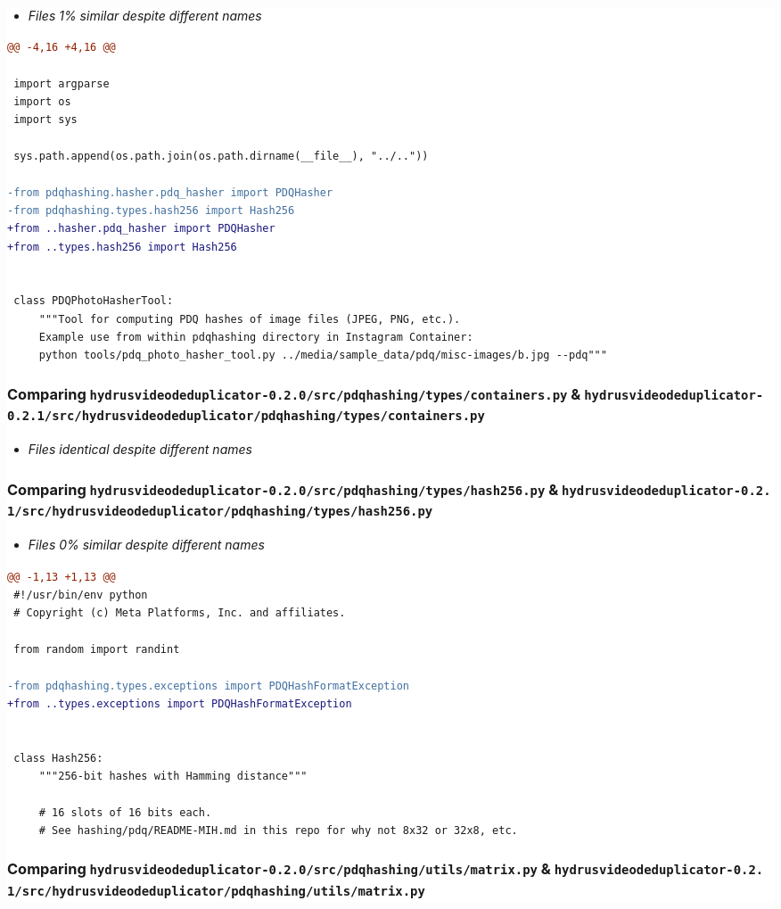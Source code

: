  * *Files 1% similar despite different names*

```diff
@@ -4,16 +4,16 @@
 
 import argparse
 import os
 import sys
 
 sys.path.append(os.path.join(os.path.dirname(__file__), "../.."))
 
-from pdqhashing.hasher.pdq_hasher import PDQHasher
-from pdqhashing.types.hash256 import Hash256
+from ..hasher.pdq_hasher import PDQHasher
+from ..types.hash256 import Hash256
 
 
 class PDQPhotoHasherTool:
     """Tool for computing PDQ hashes of image files (JPEG, PNG, etc.).
     Example use from within pdqhashing directory in Instagram Container:
     python tools/pdq_photo_hasher_tool.py ../media/sample_data/pdq/misc-images/b.jpg --pdq"""
```

### Comparing `hydrusvideodeduplicator-0.2.0/src/pdqhashing/types/containers.py` & `hydrusvideodeduplicator-0.2.1/src/hydrusvideodeduplicator/pdqhashing/types/containers.py`

 * *Files identical despite different names*

### Comparing `hydrusvideodeduplicator-0.2.0/src/pdqhashing/types/hash256.py` & `hydrusvideodeduplicator-0.2.1/src/hydrusvideodeduplicator/pdqhashing/types/hash256.py`

 * *Files 0% similar despite different names*

```diff
@@ -1,13 +1,13 @@
 #!/usr/bin/env python
 # Copyright (c) Meta Platforms, Inc. and affiliates.
 
 from random import randint
 
-from pdqhashing.types.exceptions import PDQHashFormatException
+from ..types.exceptions import PDQHashFormatException
 
 
 class Hash256:
     """256-bit hashes with Hamming distance"""
 
     # 16 slots of 16 bits each.
     # See hashing/pdq/README-MIH.md in this repo for why not 8x32 or 32x8, etc.
```

### Comparing `hydrusvideodeduplicator-0.2.0/src/pdqhashing/utils/matrix.py` & `hydrusvideodeduplicator-0.2.1/src/hydrusvideodeduplicator/pdqhashing/utils/matrix.py`

